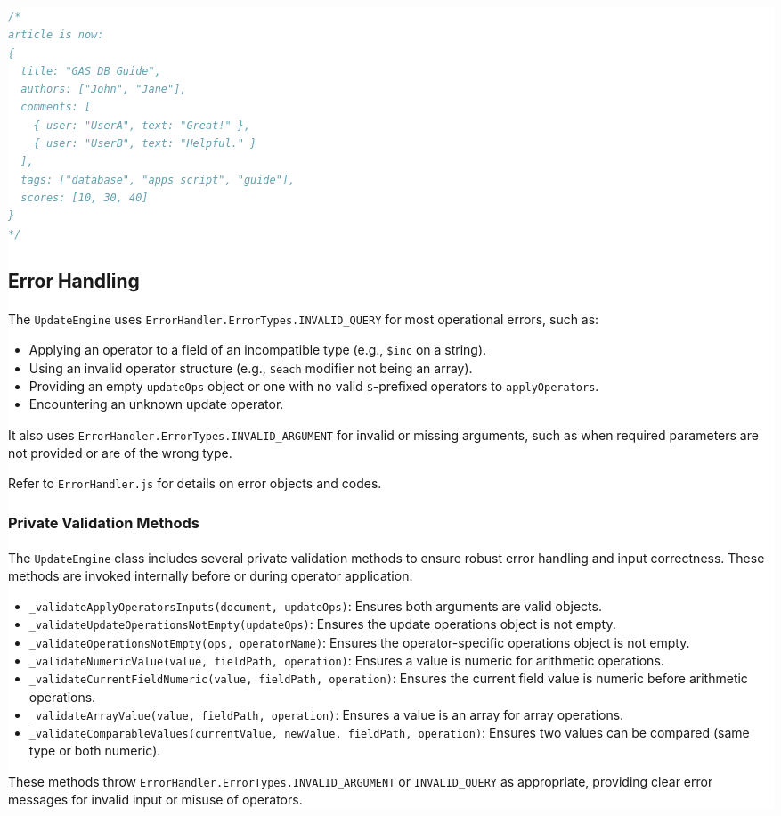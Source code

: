 ```javascript
/*
article is now:
{
  title: "GAS DB Guide",
  authors: ["John", "Jane"],
  comments: [
    { user: "UserA", text: "Great!" },
    { user: "UserB", text: "Helpful." }
  ],
  tags: ["database", "apps script", "guide"],
  scores: [10, 30, 40]
}
*/
```

## Error Handling

The `UpdateEngine` uses `ErrorHandler.ErrorTypes.INVALID_QUERY` for most operational errors, such as:

- Applying an operator to a field of an incompatible type (e.g., `$inc` on a string).
- Using an invalid operator structure (e.g., `$each` modifier not being an array).
- Providing an empty `updateOps` object or one with no valid `$`-prefixed operators to `applyOperators`.
- Encountering an unknown update operator.

It also uses `ErrorHandler.ErrorTypes.INVALID_ARGUMENT` for invalid or missing arguments, such as when required parameters are not provided or are of the wrong type.

Refer to `ErrorHandler.js` for details on error objects and codes.

### Private Validation Methods

The `UpdateEngine` class includes several private validation methods to ensure robust error handling and input correctness. These methods are invoked internally before or during operator application:

- `_validateApplyOperatorsInputs(document, updateOps)`: Ensures both arguments are valid objects.
- `_validateUpdateOperationsNotEmpty(updateOps)`: Ensures the update operations object is not empty.
- `_validateOperationsNotEmpty(ops, operatorName)`: Ensures the operator-specific operations object is not empty.
- `_validateNumericValue(value, fieldPath, operation)`: Ensures a value is numeric for arithmetic operations.
- `_validateCurrentFieldNumeric(value, fieldPath, operation)`: Ensures the current field value is numeric before arithmetic operations.
- `_validateArrayValue(value, fieldPath, operation)`: Ensures a value is an array for array operations.
- `_validateComparableValues(currentValue, newValue, fieldPath, operation)`: Ensures two values can be compared (same type or both numeric).

These methods throw `ErrorHandler.ErrorTypes.INVALID_ARGUMENT` or `INVALID_QUERY` as appropriate, providing clear error messages for invalid input or misuse of operators.
